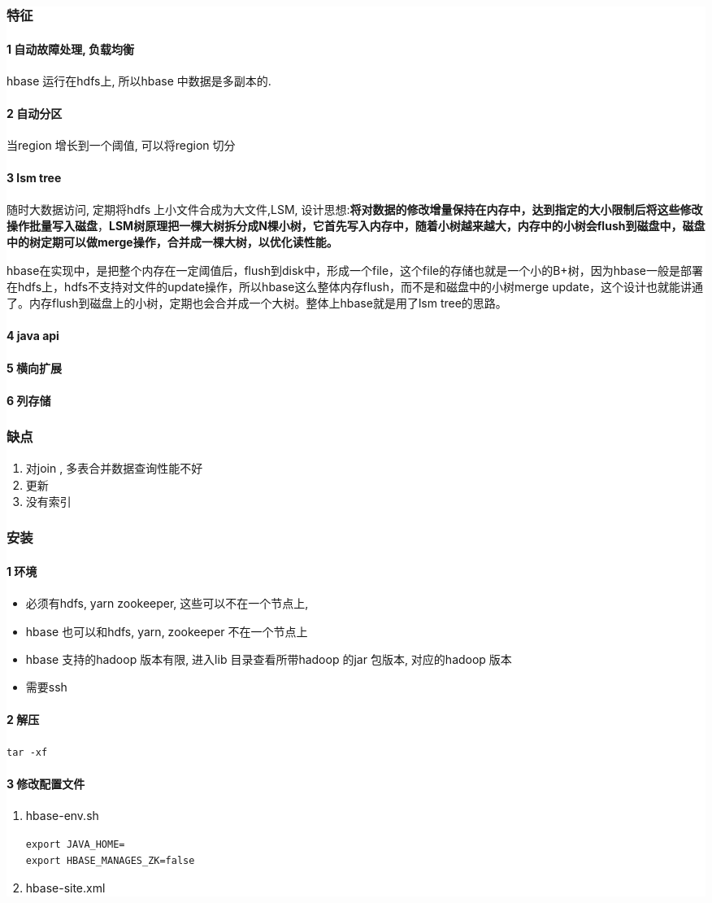 ### 特征

#### 1 自动故障处理, 负载均衡

hbase 运行在hdfs上, 所以hbase 中数据是多副本的.

#### 2 自动分区

当region 增长到一个阈值, 可以将region 切分

#### 3 lsm tree

随时大数据访问, 定期将hdfs 上小文件合成为大文件,LSM, 设计思想:**将对数据的修改增量保持在内存中，达到指定的大小限制后将这些修改操作批量写入磁盘**，**LSM树原理把一棵大树拆分成N棵小树，它首先写入内存中，随着小树越来越大，内存中的小树会flush到磁盘中，磁盘中的树定期可以做merge操作，合并成一棵大树，以优化读性能。**

hbase在实现中，是把整个内存在一定阈值后，flush到disk中，形成一个file，这个file的存储也就是一个小的B+树，因为hbase一般是部署在hdfs上，hdfs不支持对文件的update操作，所以hbase这么整体内存flush，而不是和磁盘中的小树merge update，这个设计也就能讲通了。内存flush到磁盘上的小树，定期也会合并成一个大树。整体上hbase就是用了lsm tree的思路。

#### 4 java api

#### 5 横向扩展

#### 6 列存储

### 缺点

1. 对join , 多表合并数据查询性能不好
2. 更新
3. 没有索引

### 安装

#### 1 环境

* 必须有hdfs, yarn zookeeper, 这些可以不在一个节点上, 

* hbase 也可以和hdfs, yarn, zookeeper 不在一个节点上

* hbase 支持的hadoop 版本有限, 进入lib 目录查看所带hadoop 的jar 包版本, 对应的hadoop 版本
* 需要ssh

#### 2 解压

`tar -xf`

#### 3 修改配置文件

1. hbase-env.sh 

   ```shell
   export JAVA_HOME=
   export HBASE_MANAGES_ZK=false
   ```

2. hbase-site.xml 
